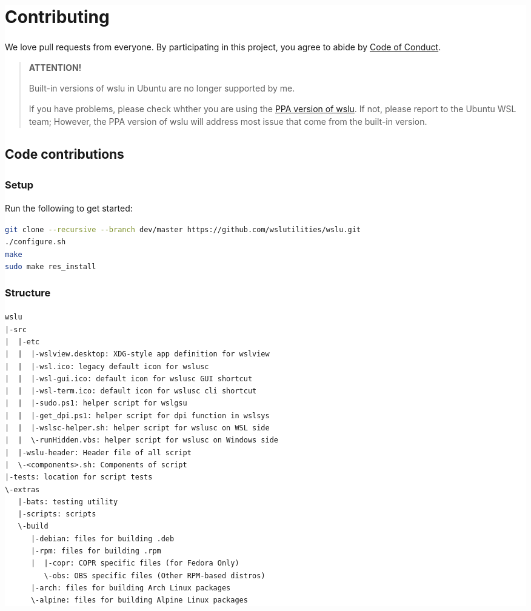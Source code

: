# Contributing

We love pull requests from everyone. By participating in this project, you agree to abide by [Code of Conduct](CODE_OF_CONDUCT.md).

> **ATTENTION!**
> 
> Built-in versions of wslu in Ubuntu are no longer supported by me.
>
> If you have problems, please check whther you are using the [PPA version of wslu](https://launchpad.net/~wslutilities/+archive/ubuntu/wslu). If not, please report to the Ubuntu WSL team; However, the PPA version of wslu will address most issue that come from the built-in version.

## Code contributions

### Setup

Run the following to get started:
```bash
git clone --recursive --branch dev/master https://github.com/wslutilities/wslu.git
./configure.sh
make
sudo make res_install
```

### Structure

```
wslu
|-src
|  |-etc
|  |  |-wslview.desktop: XDG-style app definition for wslview
|  |  |-wsl.ico: legacy default icon for wslusc
|  |  |-wsl-gui.ico: default icon for wslusc GUI shortcut
|  |  |-wsl-term.ico: default icon for wslusc cli shortcut
|  |  |-sudo.ps1: helper script for wslgsu
|  |  |-get_dpi.ps1: helper script for dpi function in wslsys
|  |  |-wslsc-helper.sh: helper script for wslusc on WSL side
|  |  \-runHidden.vbs: helper script for wslusc on Windows side
|  |-wslu-header: Header file of all script
|  \-<components>.sh: Components of script
|-tests: location for script tests
\-extras
   |-bats: testing utility
   |-scripts: scripts
   \-build
      |-debian: files for building .deb
      |-rpm: files for building .rpm
      |  |-copr: COPR specific files (for Fedora Only)
         \-obs: OBS specific files (Other RPM-based distros)
      |-arch: files for building Arch Linux packages
      \-alpine: files for building Alpine Linux packages
```
